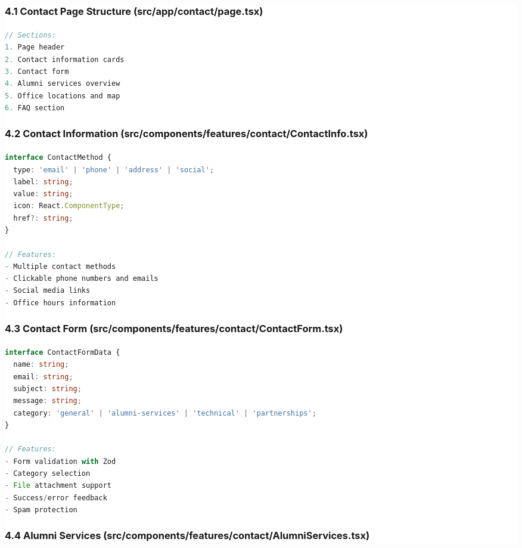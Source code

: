 ### 4.1 Contact Page Structure (src/app/contact/page.tsx)

```typescript
// Sections:
1. Page header
2. Contact information cards
3. Contact form
4. Alumni services overview
5. Office locations and map
6. FAQ section
```

### 4.2 Contact Information (src/components/features/contact/ContactInfo.tsx)

```typescript
interface ContactMethod {
  type: 'email' | 'phone' | 'address' | 'social';
  label: string;
  value: string;
  icon: React.ComponentType;
  href?: string;
}

// Features:
- Multiple contact methods
- Clickable phone numbers and emails
- Social media links
- Office hours information
```

### 4.3 Contact Form (src/components/features/contact/ContactForm.tsx)

```typescript
interface ContactFormData {
  name: string;
  email: string;
  subject: string;
  message: string;
  category: 'general' | 'alumni-services' | 'technical' | 'partnerships';
}

// Features:
- Form validation with Zod
- Category selection
- File attachment support
- Success/error feedback
- Spam protection
```

### 4.4 Alumni Services (src/components/features/contact/AlumniServices.tsx)
